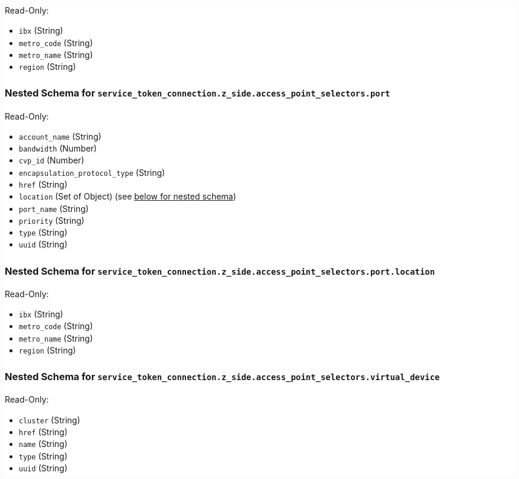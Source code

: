 Read-Only:

- `ibx` (String)
- `metro_code` (String)
- `metro_name` (String)
- `region` (String)



<a id="nestedobjatt--service_token_connection--z_side--access_point_selectors--port"></a>
### Nested Schema for `service_token_connection.z_side.access_point_selectors.port`

Read-Only:

- `account_name` (String)
- `bandwidth` (Number)
- `cvp_id` (Number)
- `encapsulation_protocol_type` (String)
- `href` (String)
- `location` (Set of Object) (see [below for nested schema](#nestedobjatt--service_token_connection--z_side--access_point_selectors--port--location))
- `port_name` (String)
- `priority` (String)
- `type` (String)
- `uuid` (String)

<a id="nestedobjatt--service_token_connection--z_side--access_point_selectors--port--location"></a>
### Nested Schema for `service_token_connection.z_side.access_point_selectors.port.location`

Read-Only:

- `ibx` (String)
- `metro_code` (String)
- `metro_name` (String)
- `region` (String)



<a id="nestedobjatt--service_token_connection--z_side--access_point_selectors--virtual_device"></a>
### Nested Schema for `service_token_connection.z_side.access_point_selectors.virtual_device`

Read-Only:

- `cluster` (String)
- `href` (String)
- `name` (String)
- `type` (String)
- `uuid` (String)
